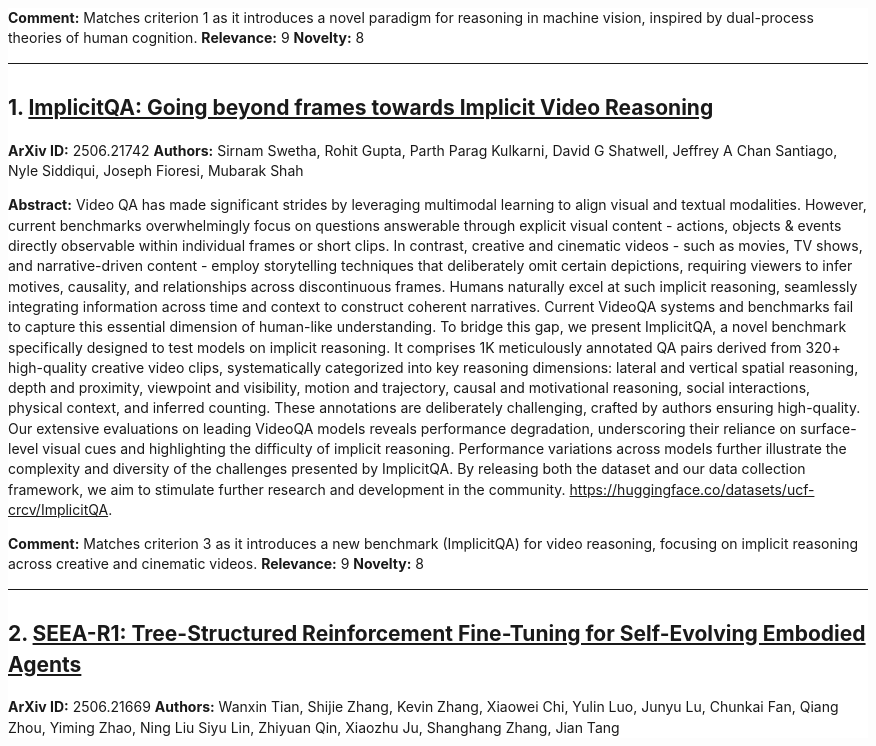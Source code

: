 **Comment:** Matches criterion 1 as it introduces a novel paradigm for reasoning in machine vision, inspired by dual-process theories of human cognition.
**Relevance:** 9
**Novelty:** 8

---

## 1. [ImplicitQA: Going beyond frames towards Implicit Video Reasoning](https://arxiv.org/abs/2506.21742) <a id="link1"></a>
**ArXiv ID:** 2506.21742
**Authors:** Sirnam Swetha, Rohit Gupta, Parth Parag Kulkarni, David G Shatwell, Jeffrey A Chan Santiago, Nyle Siddiqui, Joseph Fioresi, Mubarak Shah

**Abstract:**  Video QA has made significant strides by leveraging multimodal learning to align visual and textual modalities. However, current benchmarks overwhelmingly focus on questions answerable through explicit visual content - actions, objects & events directly observable within individual frames or short clips. In contrast, creative and cinematic videos - such as movies, TV shows, and narrative-driven content - employ storytelling techniques that deliberately omit certain depictions, requiring viewers to infer motives, causality, and relationships across discontinuous frames. Humans naturally excel at such implicit reasoning, seamlessly integrating information across time and context to construct coherent narratives. Current VideoQA systems and benchmarks fail to capture this essential dimension of human-like understanding. To bridge this gap, we present ImplicitQA, a novel benchmark specifically designed to test models on implicit reasoning. It comprises 1K meticulously annotated QA pairs derived from 320+ high-quality creative video clips, systematically categorized into key reasoning dimensions: lateral and vertical spatial reasoning, depth and proximity, viewpoint and visibility, motion and trajectory, causal and motivational reasoning, social interactions, physical context, and inferred counting. These annotations are deliberately challenging, crafted by authors ensuring high-quality. Our extensive evaluations on leading VideoQA models reveals performance degradation, underscoring their reliance on surface-level visual cues and highlighting the difficulty of implicit reasoning. Performance variations across models further illustrate the complexity and diversity of the challenges presented by ImplicitQA. By releasing both the dataset and our data collection framework, we aim to stimulate further research and development in the community. https://huggingface.co/datasets/ucf-crcv/ImplicitQA.

**Comment:** Matches criterion 3 as it introduces a new benchmark (ImplicitQA) for video reasoning, focusing on implicit reasoning across creative and cinematic videos.
**Relevance:** 9
**Novelty:** 8

---

## 2. [SEEA-R1: Tree-Structured Reinforcement Fine-Tuning for Self-Evolving Embodied Agents](https://arxiv.org/abs/2506.21669) <a id="link2"></a>
**ArXiv ID:** 2506.21669
**Authors:** Wanxin Tian, Shijie Zhang, Kevin Zhang, Xiaowei Chi, Yulin Luo, Junyu Lu, Chunkai Fan, Qiang Zhou, Yiming Zhao, Ning Liu Siyu Lin, Zhiyuan Qin, Xiaozhu Ju, Shanghang Zhang, Jian Tang
